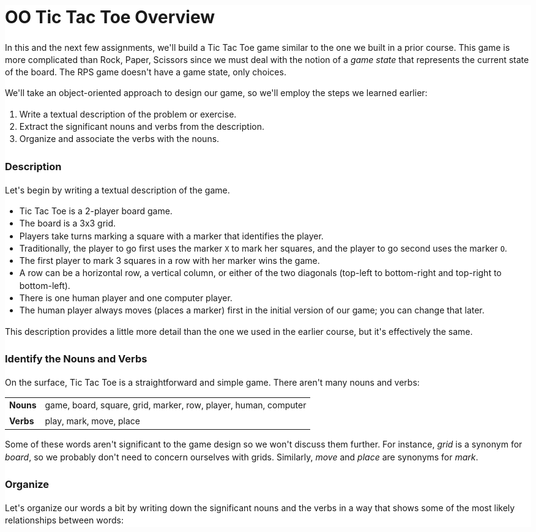 # OO Tic Tac Toe Overview

In this and the next few assignments, we'll build a Tic Tac Toe game similar to the one we built in a prior course. This game is more complicated than Rock, Paper, Scissors since we must deal with the notion of a *game state* that represents the current state of the board. The RPS game doesn't have a game state, only choices.

We'll take an object-oriented approach to design our game, so we'll employ the steps we learned earlier:

1. Write a textual description of the problem or exercise.
2. Extract the significant nouns and verbs from the description.
3. Organize and associate the verbs with the nouns.

### Description

Let's begin by writing a textual description of the game.

- Tic Tac Toe is a 2-player board game.
- The board is a 3x3 grid.
- Players take turns marking a square with a marker that identifies the player.
- Traditionally, the player to go first uses the marker `X` to mark her squares, and the player to go second uses the marker `O`.
- The first player to mark 3 squares in a row with her marker wins the game.
- A row can be a horizontal row, a vertical column, or either of the two diagonals (top-left to bottom-right and top-right to bottom-left).
- There is one human player and one computer player.
- The human player always moves (places a marker) first in the initial version of our game; you can change that later.

This description provides a little more detail than the one we used in the earlier course, but it's effectively the same.

### Identify the Nouns and Verbs

On the surface, Tic Tac Toe is a straightforward and simple game. There aren't many nouns and verbs:

|           |                                                              |
| :-------- | :----------------------------------------------------------- |
| **Nouns** | game, board, square, grid, marker, row, player, human, computer |
| **Verbs** | play, mark, move, place                                      |

Some of these words aren't significant to the game design so we won't discuss them further. For instance, *grid* is a synonym for *board*, so we probably don't need to concern ourselves with grids. Similarly, *move* and *place* are synonyms for *mark*.

### Organize

Let's organize our words a bit by writing down the significant nouns and the verbs in a way that shows some of the most likely relationships between words:
